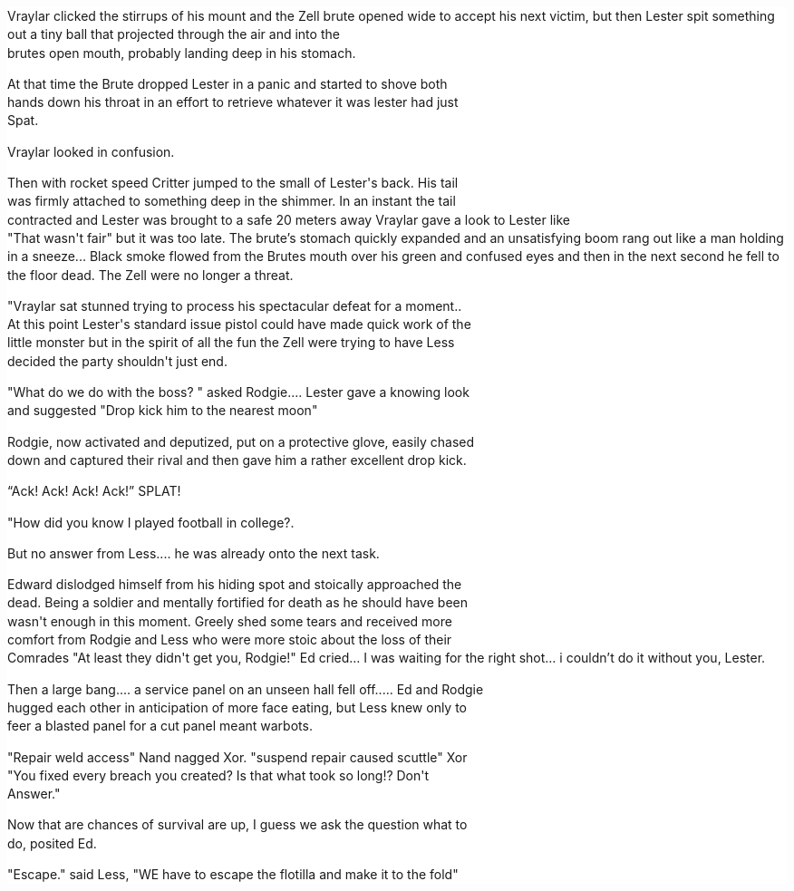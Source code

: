Vraylar clicked the stirrups of his mount and the Zell brute opened wide to accept his next victim, but then Lester spit something out a tiny ball that projected through the air and into the  
brutes open mouth, probably landing deep in his stomach.

At that time the Brute dropped Lester in a panic and started to shove both  
hands down his throat in an effort to retrieve whatever it was lester had just  
Spat.

Vraylar looked in confusion.

Then with rocket speed Critter jumped to the small of Lester's back. His tail  
was firmly attached to something deep in the shimmer. In an instant the tail  
contracted and Lester was brought to a safe 20 meters away Vraylar gave a look to Lester like   
"That wasn't fair" but it was too late. The brute’s stomach quickly expanded and an unsatisfying boom rang out like a man holding in a sneeze... Black smoke flowed from the Brutes mouth over his green and confused eyes and then in the next second he fell to the floor dead. The Zell were no longer a threat.

"Vraylar sat stunned trying to process his spectacular defeat for a moment..  
At this point Lester's standard issue pistol could have made quick work of the  
little monster but in the spirit of all the fun the Zell were trying to have Less  
decided the party shouldn't just end.

"What do we do with the boss? " asked Rodgie.... Lester gave a knowing look  
and suggested "Drop kick him to the nearest moon"

Rodgie, now activated and deputized, put on a protective glove, easily chased  
down and captured their rival and then gave him a rather excellent drop kick.

“Ack\! Ack\! Ack\! Ack\!” SPLAT\!

"How did you know I played football in college?.

But no answer from Less.... he was already onto the next task.

Edward dislodged himself from his hiding spot and stoically approached the  
dead. Being a soldier and mentally fortified for death as he should have been  
wasn't enough in this moment. Greely shed some tears and received more  
comfort from Rodgie and Less who were more stoic about the loss of their  
Comrades "At least they didn't get you, Rodgie\!" Ed cried… I was waiting for the right shot… i couldn’t do it without you, Lester.

Then a large bang.... a service panel on an unseen hall fell off..... Ed and Rodgie  
hugged each other in anticipation of more face eating, but Less knew only to  
feer a blasted panel for a cut panel meant warbots.

"Repair weld access" Nand nagged Xor. "suspend repair caused scuttle" Xor  
"You fixed every breach you created? Is that what took so long\!? Don't  
Answer."

Now that are chances of survival are up, I guess we ask the question what to  
do, posited Ed.

"Escape." said Less, "WE have to escape the flotilla and make it to the fold"
